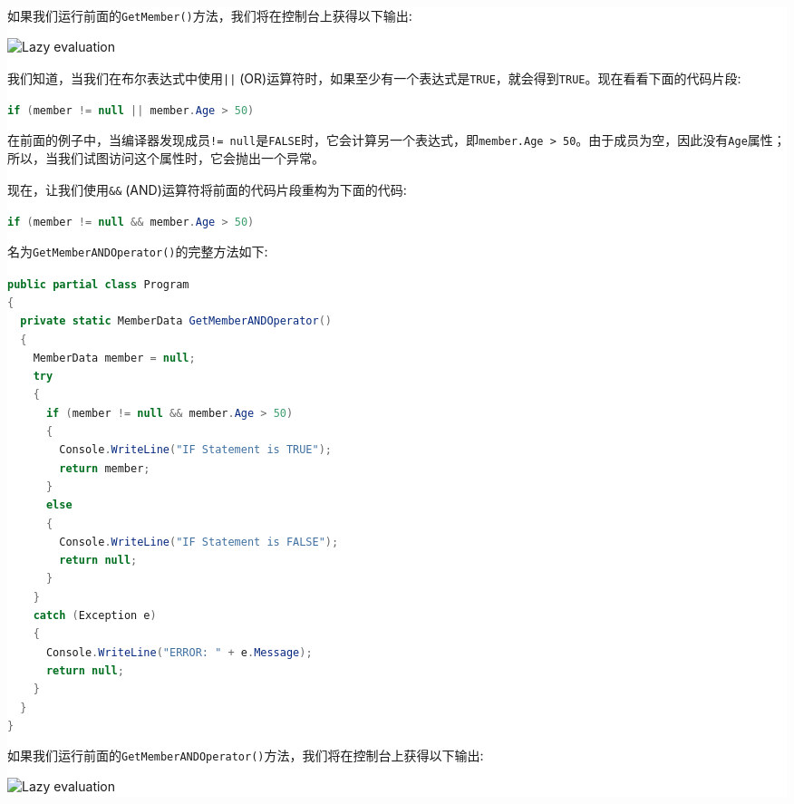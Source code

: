如果我们运行前面的`GetMember()`方法，我们将在控制台上获得以下输出:

![Lazy evaluation](graphics/image_08_002.jpg)

我们知道，当我们在布尔表达式中使用`||` (OR)运算符时，如果至少有一个表达式是`TRUE`，就会得到`TRUE`。现在看看下面的代码片段:

```cs
if (member != null || member.Age > 50) 

```

在前面的例子中，当编译器发现成员`!= null`是`FALSE`时，它会计算另一个表达式，即`member.Age > 50`。由于成员为空，因此没有`Age`属性；所以，当我们试图访问这个属性时，它会抛出一个异常。

现在，让我们使用`&&` (AND)运算符将前面的代码片段重构为下面的代码:

```cs
if (member != null && member.Age > 50) 

```

名为`GetMemberANDOperator()`的完整方法如下:

```cs
public partial class Program 
{ 
  private static MemberData GetMemberANDOperator() 
  { 
    MemberData member = null; 
    try 
    { 
      if (member != null && member.Age > 50) 
      { 
        Console.WriteLine("IF Statement is TRUE"); 
        return member; 
      } 
      else 
      { 
        Console.WriteLine("IF Statement is FALSE"); 
        return null; 
      } 
    } 
    catch (Exception e) 
    { 
      Console.WriteLine("ERROR: " + e.Message); 
      return null; 
    } 
  } 
} 

```

如果我们运行前面的`GetMemberANDOperator()`方法，我们将在控制台上获得以下输出:

![Lazy evaluation](graphics/image_08_003.jpg)
